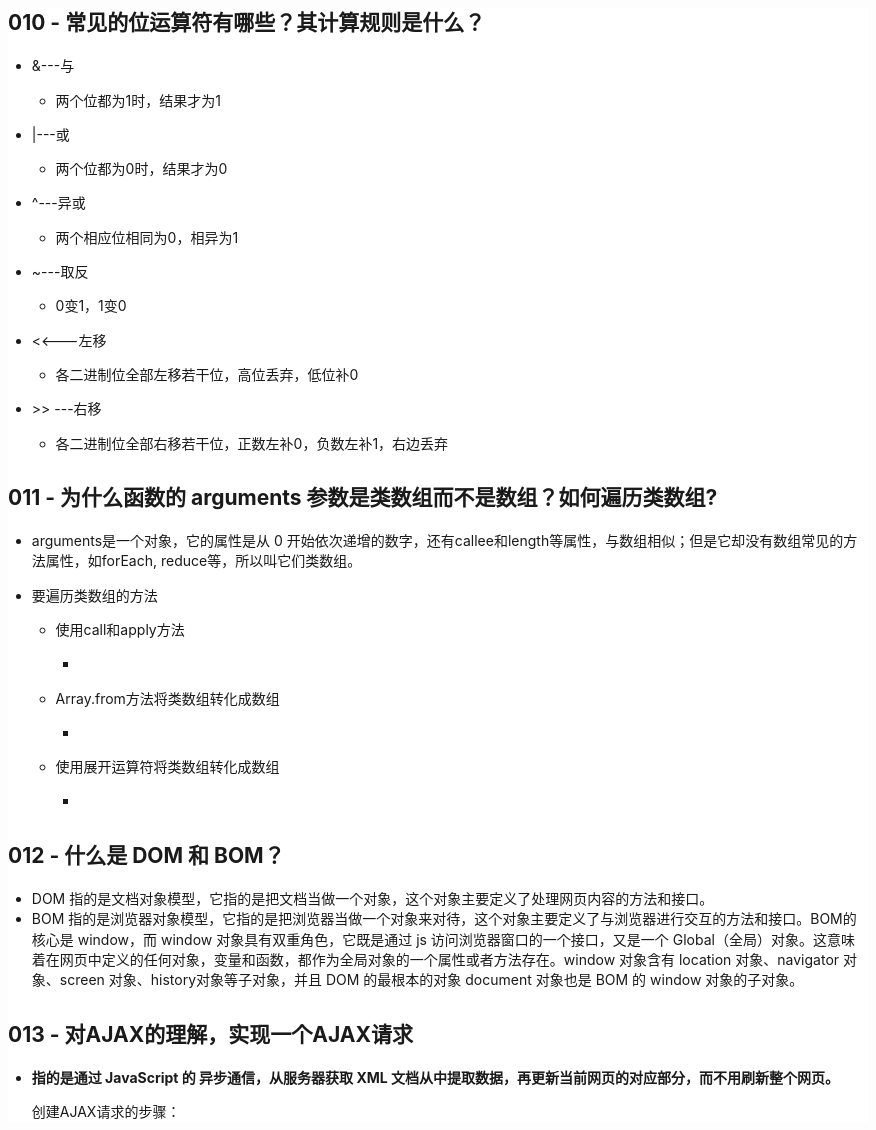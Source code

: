 ## 010 - 常见的位运算符有哪些？其计算规则是什么？

- &---与

    - 两个位都为1时，结果才为1

- |---或

    - 两个位都为0时，结果才为0

- ^---异或

    - 两个相应位相同为0，相异为1

- ~---取反

    - 0变1，1变0

- <<---左移

    - 各二进制位全部左移若干位，高位丢弃，低位补0

- \>> ---右移

    - 各二进制位全部右移若干位，正数左补0，负数左补1，右边丢弃

## 011 - 为什么函数的 arguments 参数是类数组而不是数组？如何遍历类数组?

- arguments是一个对象，它的属性是从 0 开始依次递增的数字，还有callee和length等属性，与数组相似；但是它却没有数组常见的方法属性，如forEach, reduce等，所以叫它们类数组。
- 要遍历类数组的方法

    - 使用call和apply方法

        -

    - Array.from方法将类数组转化成数组

        -

    - 使用展开运算符将类数组转化成数组

        -

## 012 - 什么是 DOM 和 BOM？

- DOM 指的是文档对象模型，它指的是把文档当做一个对象，这个对象主要定义了处理网页内容的方法和接口。
- BOM 指的是浏览器对象模型，它指的是把浏览器当做一个对象来对待，这个对象主要定义了与浏览器进行交互的方法和接口。BOM的核心是 window，而 window 对象具有双重角色，它既是通过 js 访问浏览器窗口的一个接口，又是一个
  Global（全局）对象。这意味着在网页中定义的任何对象，变量和函数，都作为全局对象的一个属性或者方法存在。window 对象含有 location 对象、navigator 对象、screen 对象、history对象等子对象，并且
  DOM 的最根本的对象 document 对象也是 BOM 的 window 对象的子对象。

## 013 - 对AJAX的理解，实现一个AJAX请求

- **指的是通过 JavaScript 的 异步通信，从服务器获取 XML 文档从中提取数据，再更新当前网页的对应部分，而不用刷新整个网页。**

  创建AJAX请求的步骤：

